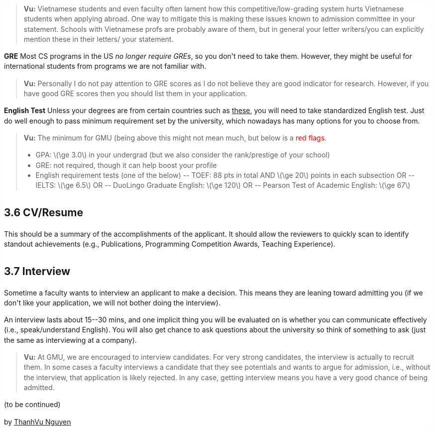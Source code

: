 > **Vu:** Vietnamese students and even faculty often lament how this competitive/low-grading system hurts Vietnamese students when applying abroad. One way to mitigate this is making these issues known to admission committee in your statement.  Schools with Vietnamese profs are probably aware of them, but in general your letter writers/you can explicitly mention these in their letters/ your statement.

**GRE** Most CS programs in the US *no longer require GREs*, so you don't need to take them. However, they might be useful for international students from programs we are not familiar with. 

> **Vu:** Personally I do not pay attention to GRE scores as I do not believe they are good indicator for research. However, if you have good GRE scores then you should list them in your application.

**English Test** Unless your degrees are from certain countries such as [these](https://github.com/dynaroars/dynaroars.github.io/wiki/About-GMU#standard-tests-waiver-eligible-countries), you will need to
take standardized English test. Just do well enough to pass minimum requirement set by the university, which nowadays has many options for you to choose from.

> **Vu:** The minimum for GMU (being above this might not mean much, but below is a <span style="color:red">red flags</span>.
> - GPA: \\(\ge 3.0\\) in your undergrad (but we also consider the rank/prestige of your school)
> - GRE: not required, though it can help boost your profile
> -  English requirement tests (one of the below)
>  -- TOEF: 88 pts in total AND \\(\ge 20\\) points in each subsection OR
>  -- IELTS: \\(\ge 6.5\\) OR
> -- DuoLingo Graduate English: \\(\ge 120\\) OR 
>  -- Pearson Test of Academic English: \\(\ge 67\\)


## 3.6 CV/Resume

This should be a summary of the accomplishments of the applicant.  It should allow the reviewers to quickly scan to identify standout achievements (e.g., Publications, Programming Competition Awards, Teaching Experience).

## 3.7 Interview

Sometime a faculty wants to interview an applicant to make a decision. This means they are leaning toward admitting you (if we don't like your application, we will not bother doing the interview).

An interview lasts about 15--30 mins, and one implicit thing you will be evaluated on is whether you can communicate effectively (i.e., speak/understand English).  You will also get chance to ask questions about the university so think of something to ask (just the same as interviewing at a company).

> **Vu:** At GMU, we are encouraged to interview candidates. For very strong candidates, the interview is actually to recruit them.  In some cases a faculty interviews a candidate that they see potentials and wants to argue for admission, i.e., without the interview, that application is likely rejected. In any case, getting interview means you have a very good chance of being admitted.

(to be continued)

by [ThanhVu Nguyen](https://dynaroars.github.io/nguyenthanhvuh/)






